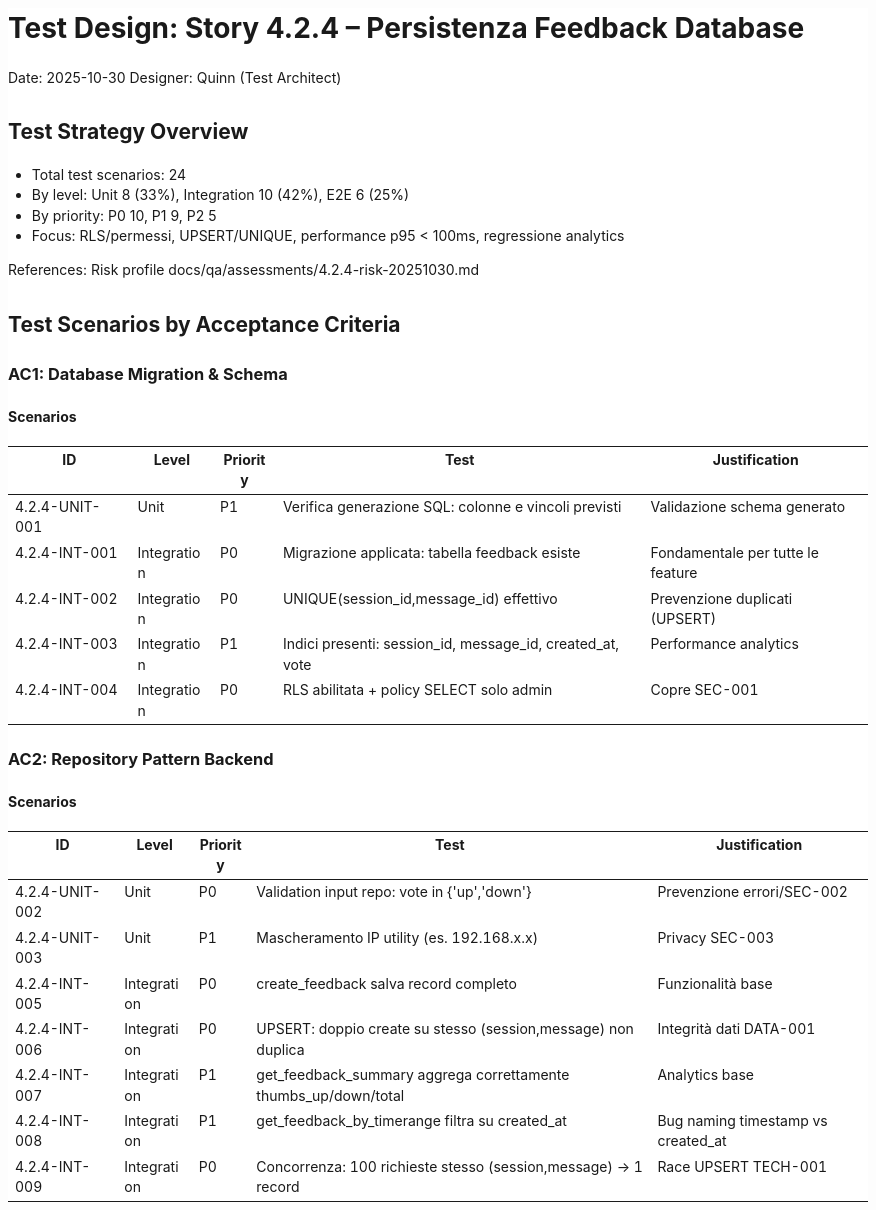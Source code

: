 # Test Design: Story 4.2.4 – Persistenza Feedback Database

Date: 2025-10-30
Designer: Quinn (Test Architect)

## Test Strategy Overview

- Total test scenarios: 24
- By level: Unit 8 (33%), Integration 10 (42%), E2E 6 (25%)
- By priority: P0 10, P1 9, P2 5
- Focus: RLS/permessi, UPSERT/UNIQUE, performance p95 < 100ms, regressione analytics

References: Risk profile docs/qa/assessments/4.2.4-risk-20251030.md

## Test Scenarios by Acceptance Criteria

### AC1: Database Migration & Schema

#### Scenarios

| ID                 | Level       | Priority | Test                                                      | Justification                          |
| ------------------ | ----------- | -------- | --------------------------------------------------------- | -------------------------------------- |
| 4.2.4-UNIT-001     | Unit        | P1       | Verifica generazione SQL: colonne e vincoli previsti      | Validazione schema generato            |
| 4.2.4-INT-001      | Integration | P0       | Migrazione applicata: tabella feedback esiste             | Fondamentale per tutte le feature      |
| 4.2.4-INT-002      | Integration | P0       | UNIQUE(session_id,message_id) effettivo                   | Prevenzione duplicati (UPSERT)         |
| 4.2.4-INT-003      | Integration | P1       | Indici presenti: session_id, message_id, created_at, vote | Performance analytics                  |
| 4.2.4-INT-004      | Integration | P0       | RLS abilitata + policy SELECT solo admin                  | Copre SEC-001                          |

### AC2: Repository Pattern Backend

#### Scenarios

| ID                 | Level       | Priority | Test                                                                 | Justification                        |
| ------------------ | ----------- | -------- | -------------------------------------------------------------------- | ------------------------------------ |
| 4.2.4-UNIT-002     | Unit        | P0       | Validation input repo: vote in {'up','down'}                         | Prevenzione errori/SEC-002           |
| 4.2.4-UNIT-003     | Unit        | P1       | Mascheramento IP utility (es. 192.168.x.x)                           | Privacy SEC-003                      |
| 4.2.4-INT-005      | Integration | P0       | create_feedback salva record completo                                | Funzionalità base                    |
| 4.2.4-INT-006      | Integration | P0       | UPSERT: doppio create su stesso (session,message) non duplica        | Integrità dati DATA-001              |
| 4.2.4-INT-007      | Integration | P1       | get_feedback_summary aggrega correttamente thumbs_up/down/total      | Analytics base                       |
| 4.2.4-INT-008      | Integration | P1       | get_feedback_by_timerange filtra su created_at                       | Bug naming timestamp vs created_at   |
| 4.2.4-INT-009      | Integration | P0       | Concorrenza: 100 richieste stesso (session,message) → 1 record       | Race UPSERT TECH-001                 |
